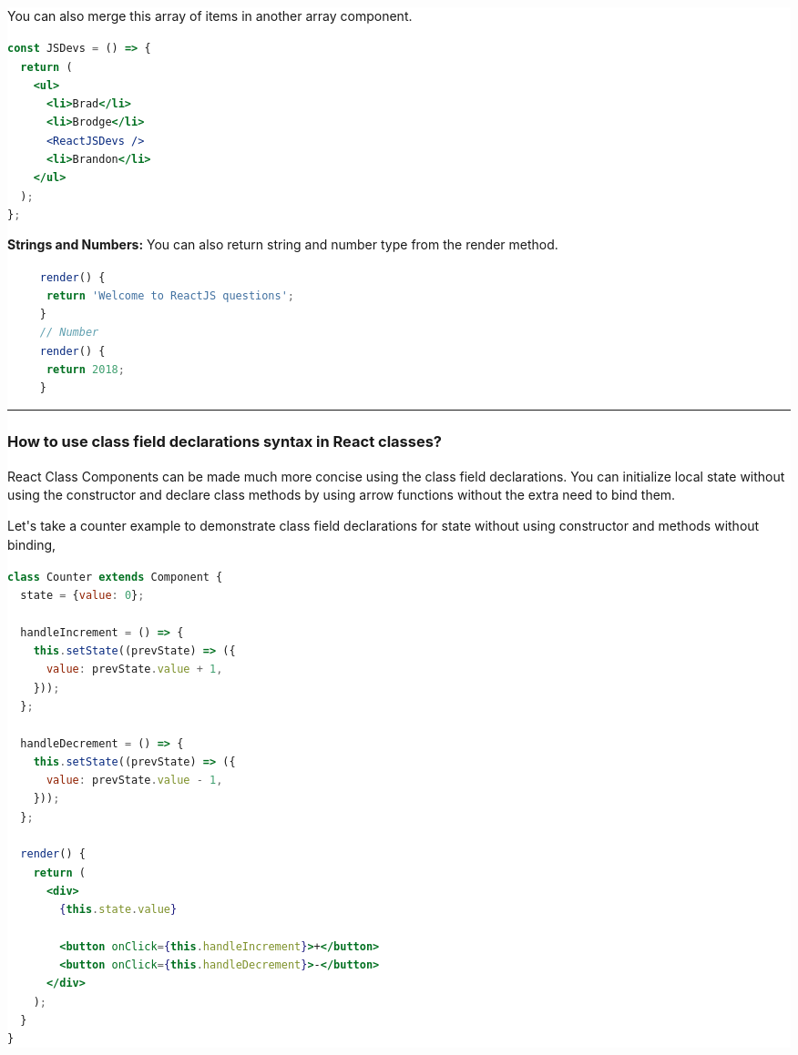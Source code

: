 You can also merge this array of items in another array component.

```jsx
const JSDevs = () => {
  return (
    <ul>
      <li>Brad</li>
      <li>Brodge</li>
      <ReactJSDevs />
      <li>Brandon</li>
    </ul>
  );
};
```

**Strings and Numbers:** You can also return string and number type from the render method.

```jsx
     render() {
      return 'Welcome to ReactJS questions';
     }
     // Number
     render() {
      return 2018;
     }
```

---

### How to use class field declarations syntax in React classes?

React Class Components can be made much more concise using the class field declarations. You can initialize local state without using the constructor and declare class methods by using arrow functions without the extra need to bind them.

Let's take a counter example to demonstrate class field declarations for state without using constructor and methods without binding,

```jsx
class Counter extends Component {
  state = {value: 0};

  handleIncrement = () => {
    this.setState((prevState) => ({
      value: prevState.value + 1,
    }));
  };

  handleDecrement = () => {
    this.setState((prevState) => ({
      value: prevState.value - 1,
    }));
  };

  render() {
    return (
      <div>
        {this.state.value}

        <button onClick={this.handleIncrement}>+</button>
        <button onClick={this.handleDecrement}>-</button>
      </div>
    );
  }
}
```
